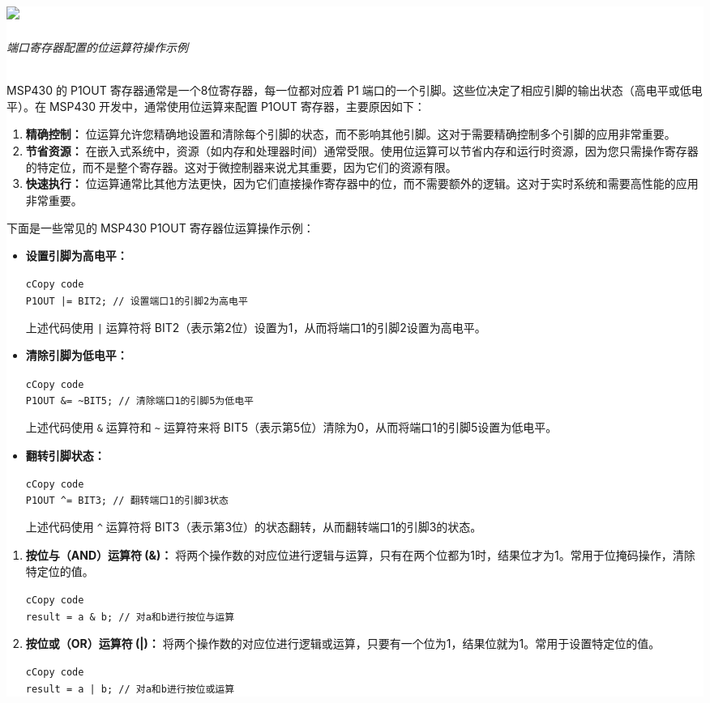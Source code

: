 

![](PXREN.png)



###### 端口寄存器配置的位运算符操作示例

MSP430 的 P1OUT 寄存器通常是一个8位寄存器，每一位都对应着 P1 端口的一个引脚。这些位决定了相应引脚的输出状态（高电平或低电平）。在 MSP430 开发中，通常使用位运算来配置 P1OUT 寄存器，主要原因如下：

1. **精确控制：** 位运算允许您精确地设置和清除每个引脚的状态，而不影响其他引脚。这对于需要精确控制多个引脚的应用非常重要。
2. **节省资源：** 在嵌入式系统中，资源（如内存和处理器时间）通常受限。使用位运算可以节省内存和运行时资源，因为您只需操作寄存器的特定位，而不是整个寄存器。这对于微控制器来说尤其重要，因为它们的资源有限。
3. **快速执行：** 位运算通常比其他方法更快，因为它们直接操作寄存器中的位，而不需要额外的逻辑。这对于实时系统和需要高性能的应用非常重要。

下面是一些常见的 MSP430 P1OUT 寄存器位运算操作示例：

- **设置引脚为高电平：**

  ```
  cCopy code
  P1OUT |= BIT2; // 设置端口1的引脚2为高电平

  ```

  上述代码使用 `|` 运算符将 BIT2（表示第2位）设置为1，从而将端口1的引脚2设置为高电平。

- **清除引脚为低电平：**

  ```
  cCopy code
  P1OUT &= ~BIT5; // 清除端口1的引脚5为低电平

  ```

  上述代码使用 `&` 运算符和 `~` 运算符来将 BIT5（表示第5位）清除为0，从而将端口1的引脚5设置为低电平。

- **翻转引脚状态：**

  ```
  cCopy code
  P1OUT ^= BIT3; // 翻转端口1的引脚3状态

  ```

  上述代码使用 `^` 运算符将 BIT3（表示第3位）的状态翻转，从而翻转端口1的引脚3的状态。





1. **按位与（AND）运算符 (&)：** 将两个操作数的对应位进行逻辑与运算，只有在两个位都为1时，结果位才为1。常用于位掩码操作，清除特定位的值。

   ```
   cCopy code
   result = a & b; // 对a和b进行按位与运算

   ```

2. **按位或（OR）运算符 (|)：** 将两个操作数的对应位进行逻辑或运算，只要有一个位为1，结果位就为1。常用于设置特定位的值。

   ```
   cCopy code
   result = a | b; // 对a和b进行按位或运算

   ```
